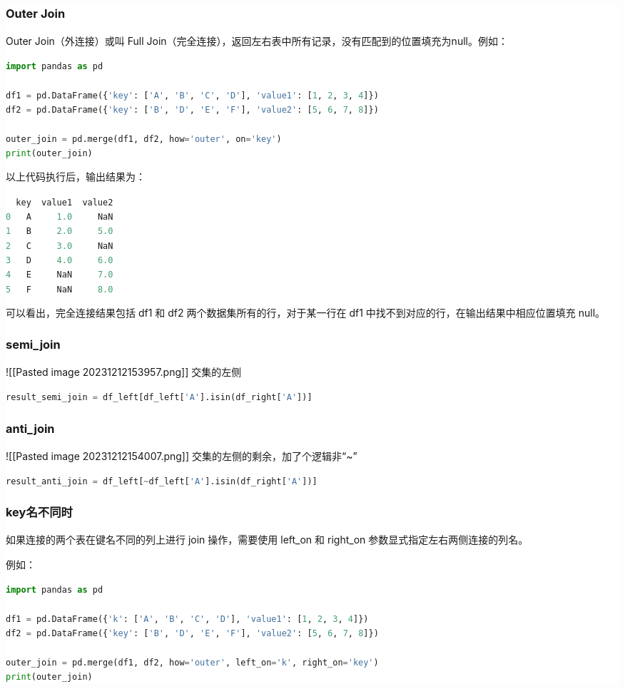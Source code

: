 ### Outer Join

Outer Join（外连接）或叫 Full Join（完全连接），返回左右表中所有记录，没有匹配到的位置填充为null。例如：

```Python
import pandas as pd

df1 = pd.DataFrame({'key': ['A', 'B', 'C', 'D'], 'value1': [1, 2, 3, 4]})
df2 = pd.DataFrame({'key': ['B', 'D', 'E', 'F'], 'value2': [5, 6, 7, 8]})

outer_join = pd.merge(df1, df2, how='outer', on='key')
print(outer_join)
```

以上代码执行后，输出结果为：

```python
  key  value1  value2
0   A     1.0     NaN
1   B     2.0     5.0
2   C     3.0     NaN
3   D     4.0     6.0
4   E     NaN     7.0
5   F     NaN     8.0
```

可以看出，完全连接结果包括 df1 和 df2 两个数据集所有的行，对于某一行在 df1 中找不到对应的行，在输出结果中相应位置填充 null。

### semi_join
![[Pasted image 20231212153957.png]]
交集的左侧
```python
result_semi_join = df_left[df_left['A'].isin(df_right['A'])]
```


### anti_join
![[Pasted image 20231212154007.png]]
交集的左侧的剩余，加了个逻辑非“~”
```python
result_anti_join = df_left[~df_left['A'].isin(df_right['A'])]
```



### key名不同时
如果连接的两个表在键名不同的列上进行 join 操作，需要使用 left_on 和 right_on 参数显式指定左右两侧连接的列名。

例如：

```Python
import pandas as pd

df1 = pd.DataFrame({'k': ['A', 'B', 'C', 'D'], 'value1': [1, 2, 3, 4]})
df2 = pd.DataFrame({'key': ['B', 'D', 'E', 'F'], 'value2': [5, 6, 7, 8]})

outer_join = pd.merge(df1, df2, how='outer', left_on='k', right_on='key')
print(outer_join)
```
